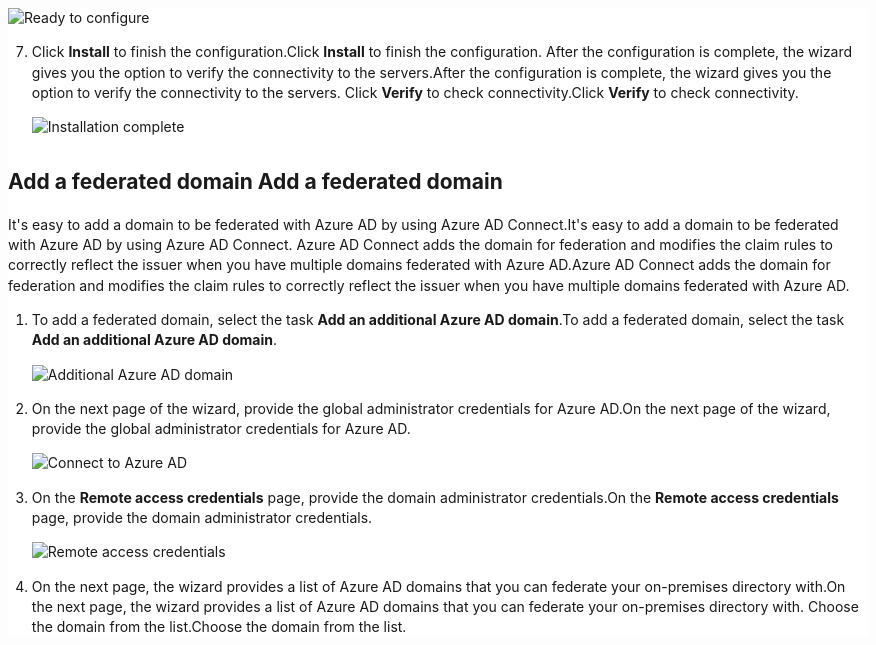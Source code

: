    ![Ready to configure](https://docstestmedia1.blob.core.windows.net/azure-media/articles/active-directory/connect/media/active-directory-aadconnect-federation-management/WapServer7.PNG)

7. <span data-ttu-id="f6f82-202">Click **Install** to finish the configuration.</span><span class="sxs-lookup"><span data-stu-id="f6f82-202">Click **Install** to finish the configuration.</span></span> <span data-ttu-id="f6f82-203">After the configuration is complete, the wizard gives you the option to verify the connectivity to the servers.</span><span class="sxs-lookup"><span data-stu-id="f6f82-203">After the configuration is complete, the wizard gives you the option to verify the connectivity to the servers.</span></span> <span data-ttu-id="f6f82-204">Click **Verify** to check connectivity.</span><span class="sxs-lookup"><span data-stu-id="f6f82-204">Click **Verify** to check connectivity.</span></span>

   ![Installation complete](https://docstestmedia1.blob.core.windows.net/azure-media/articles/active-directory/connect/media/active-directory-aadconnect-federation-management/WapServer8.PNG)

## <span data-ttu-id="f6f82-206">Add a federated domain <a name=addfeddomain></a></span><span class="sxs-lookup"><span data-stu-id="f6f82-206">Add a federated domain <a name=addfeddomain></a></span></span>

<span data-ttu-id="f6f82-207">It's easy to add a domain to be federated with Azure AD by using Azure AD Connect.</span><span class="sxs-lookup"><span data-stu-id="f6f82-207">It's easy to add a domain to be federated with Azure AD by using Azure AD Connect.</span></span> <span data-ttu-id="f6f82-208">Azure AD Connect adds the domain for federation and modifies the claim rules to correctly reflect the issuer when you have multiple domains federated with Azure AD.</span><span class="sxs-lookup"><span data-stu-id="f6f82-208">Azure AD Connect adds the domain for federation and modifies the claim rules to correctly reflect the issuer when you have multiple domains federated with Azure AD.</span></span>

1. <span data-ttu-id="f6f82-209">To add a federated domain, select the task **Add an additional Azure AD domain**.</span><span class="sxs-lookup"><span data-stu-id="f6f82-209">To add a federated domain, select the task **Add an additional Azure AD domain**.</span></span>

   ![Additional Azure AD domain](https://docstestmedia1.blob.core.windows.net/azure-media/articles/active-directory/connect/media/active-directory-aadconnect-federation-management/AdditionalDomain1.PNG)

2. <span data-ttu-id="f6f82-211">On the next page of the wizard, provide the global administrator credentials for Azure AD.</span><span class="sxs-lookup"><span data-stu-id="f6f82-211">On the next page of the wizard, provide the global administrator credentials for Azure AD.</span></span>

   ![Connect to Azure AD](https://docstestmedia1.blob.core.windows.net/azure-media/articles/active-directory/connect/media/active-directory-aadconnect-federation-management/AdditionalDomain2.PNG)

3. <span data-ttu-id="f6f82-213">On the **Remote access credentials** page, provide the domain administrator credentials.</span><span class="sxs-lookup"><span data-stu-id="f6f82-213">On the **Remote access credentials** page, provide the domain administrator credentials.</span></span>

   ![Remote access credentials](https://docstestmedia1.blob.core.windows.net/azure-media/articles/active-directory/connect/media/active-directory-aadconnect-federation-management/additionaldomain3.PNG)

4. <span data-ttu-id="f6f82-215">On the next page, the wizard provides a list of Azure AD domains that you can federate your on-premises directory with.</span><span class="sxs-lookup"><span data-stu-id="f6f82-215">On the next page, the wizard provides a list of Azure AD domains that you can federate your on-premises directory with.</span></span> <span data-ttu-id="f6f82-216">Choose the domain from the list.</span><span class="sxs-lookup"><span data-stu-id="f6f82-216">Choose the domain from the list.</span></span>
